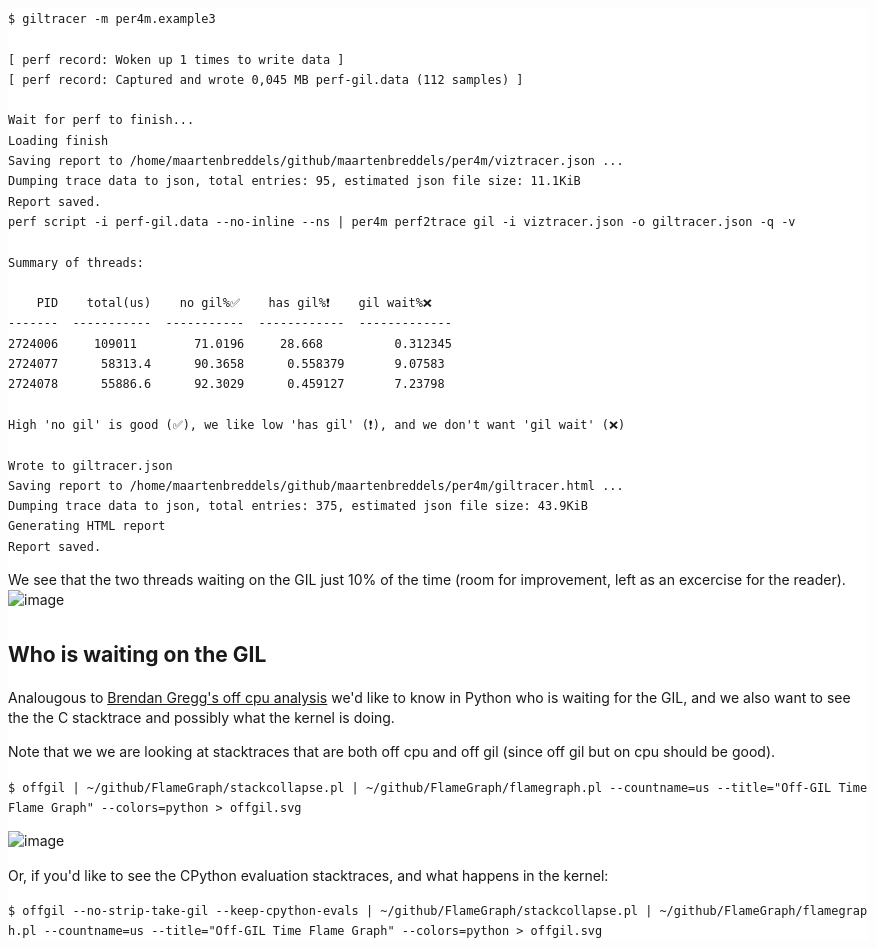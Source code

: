 
```
$ giltracer -m per4m.example3

[ perf record: Woken up 1 times to write data ]
[ perf record: Captured and wrote 0,045 MB perf-gil.data (112 samples) ]

Wait for perf to finish...
Loading finish                                        
Saving report to /home/maartenbreddels/github/maartenbreddels/per4m/viztracer.json ...
Dumping trace data to json, total entries: 95, estimated json file size: 11.1KiB
Report saved.
perf script -i perf-gil.data --no-inline --ns | per4m perf2trace gil -i viztracer.json -o giltracer.json -q -v 

Summary of threads:

    PID    total(us)    no gil%✅    has gil%❗    gil wait%❌
-------  -----------  -----------  ------------  -------------
2724006     109011        71.0196     28.668          0.312345
2724077      58313.4      90.3658      0.558379       9.07583
2724078      55886.6      92.3029      0.459127       7.23798

High 'no gil' is good (✅), we like low 'has gil' (❗), and we don't want 'gil wait' (❌)

Wrote to giltracer.json
Saving report to /home/maartenbreddels/github/maartenbreddels/per4m/giltracer.html ...
Dumping trace data to json, total entries: 375, estimated json file size: 43.9KiB
Generating HTML report
Report saved.
```

We see that the two threads waiting on the GIL just 10% of the time (room for improvement, left as an excercise for the reader).
![image](https://user-images.githubusercontent.com/1765949/102508887-3130a900-4086-11eb-818f-3426e1776320.png)


## Who is waiting on the GIL

Analougous to [Brendan Gregg's off cpu analysis](http://www.brendangregg.com/offcpuanalysis.html) we'd like to know in Python who is waiting for the GIL, and we also want to see the the C stacktrace and possibly what the kernel is doing.

Note that we we are looking at stacktraces that are both off cpu and off gil (since off gil but on cpu should be good).
```
$ offgil | ~/github/FlameGraph/stackcollapse.pl | ~/github/FlameGraph/flamegraph.pl --countname=us --title="Off-GIL Time Flame Graph" --colors=python > offgil.svg
```

![image](https://user-images.githubusercontent.com/1765949/102510448-eca60d00-4087-11eb-81e9-1ff2f1013e93.png)


Or, if you'd like to see the CPython evaluation stacktraces, and what happens in the kernel:
```
$ offgil --no-strip-take-gil --keep-cpython-evals | ~/github/FlameGraph/stackcollapse.pl | ~/github/FlameGraph/flamegraph.pl --countname=us --title="Off-GIL Time Flame Graph" --colors=python > offgil.svg
```
